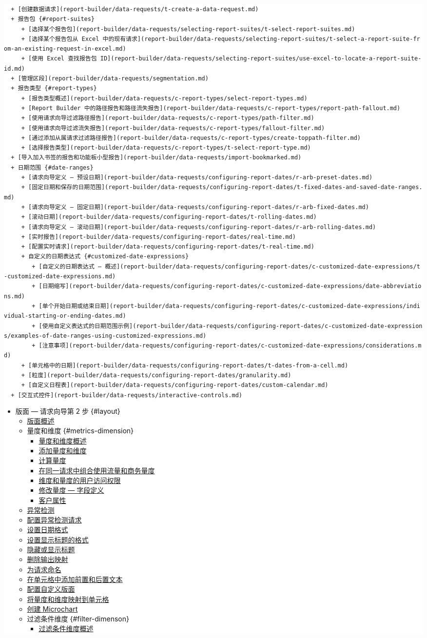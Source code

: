       + [创建数据请求](report-builder/data-requests/t-create-a-data-request.md)
      + 报告包 {#report-suites}
         + [选择某个报告包](report-builder/data-requests/selecting-report-suites/t-select-report-suites.md)
         + [选择某个报告包从 Excel 中的现有请求](report-builder/data-requests/selecting-report-suites/t-select-a-report-suite-from-an-existing-request-in-excel.md)
         + [使用 Excel 查找报告包 ID](report-builder/data-requests/selecting-report-suites/use-excel-to-locate-a-report-suite-id.md)
      + [管理区段](report-builder/data-requests/segmentation.md)
      + 报告类型 {#report-types}
         + [报告类型概述](report-builder/data-requests/c-report-types/select-report-types.md)
         + [Report Builder 中的路径报告和路径流失报告](report-builder/data-requests/c-report-types/report-path-fallout.md)
         + [使用请求向导过滤路径报告](report-builder/data-requests/c-report-types/path-filter.md)
         + [使用请求向导过滤流失报告](report-builder/data-requests/c-report-types/fallout-filter.md)
         + [通过添加从属请求过滤路径报告](report-builder/data-requests/c-report-types/create-toppath-filter.md)
         + [选择报告类型](report-builder/data-requests/c-report-types/t-select-report-type.md)
      + [导入加入书签的报告和功能板小型报告](report-builder/data-requests/import-bookmarked.md)
      + 日期范围 {#date-ranges}
         + [请求向导定义 — 预设日期](report-builder/data-requests/configuring-report-dates/r-arb-preset-dates.md)
         + [固定日期和保存的日期范围](report-builder/data-requests/configuring-report-dates/t-fixed-dates-and-saved-date-ranges.md)
         + [请求向导定义 — 固定日期](report-builder/data-requests/configuring-report-dates/r-arb-fixed-dates.md)
         + [滚动日期](report-builder/data-requests/configuring-report-dates/t-rolling-dates.md)
         + [请求向导定义 — 滚动日期](report-builder/data-requests/configuring-report-dates/r-arb-rolling-dates.md)
         + [实时报告](report-builder/data-requests/configuring-report-dates/real-time.md)
         + [配置实时请求](report-builder/data-requests/configuring-report-dates/t-real-time.md)
         + 自定义的日期表达式 {#customized-date-expressions}
            + [自定义的日期表达式 — 概述](report-builder/data-requests/configuring-report-dates/c-customized-date-expressions/t-customized-date-expressions.md)
            + [日期缩写](report-builder/data-requests/configuring-report-dates/c-customized-date-expressions/date-abbreviations.md)
            + [单个开始日期或结束日期](report-builder/data-requests/configuring-report-dates/c-customized-date-expressions/individual-starting-or-ending-dates.md)
            + [使用自定义表达式的日期范围示例](report-builder/data-requests/configuring-report-dates/c-customized-date-expressions/examples-of-date-ranges-using-customized-expressions.md)
            + [注意事项](report-builder/data-requests/configuring-report-dates/c-customized-date-expressions/considerations.md)
         + [单元格中的日期](report-builder/data-requests/configuring-report-dates/t-dates-from-a-cell.md)
         + [粒度](report-builder/data-requests/configuring-report-dates/granularity.md)
         + [自定义日程表](report-builder/data-requests/configuring-report-dates/custom-calendar.md)
      + [交互式控件](report-builder/data-requests/interactive-controls.md)
   + 版面 — 请求向导第 2 步 {#layout}
      + [版面概述](report-builder/layout/layout.md)
      + 量度和维度 {#metrics-dimension}
         + [量度和维度概述](report-builder/layout/c-metrics-dimensions/metrics-dimensions.md)
         + [添加量度和维度](report-builder/layout/c-metrics-dimensions/t-add-metrics-and-dimensions.md)
         + [计算量度](report-builder/layout/c-metrics-dimensions/calculated-metrics.md)
         + [在同一请求中组合使用流量和商务量度](report-builder/layout/c-metrics-dimensions/grouped-metrics.md)
         + [维度和量度的用户访问权限](report-builder/layout/c-metrics-dimensions/permissions-metrics-dimensions.md)
         + [修改量度 — 字段定义](report-builder/layout/c-metrics-dimensions/r-arb-modify-metrics.md)
         + [客户属性](report-builder/layout/c-metrics-dimensions/c-ustomer-attributes.md)
      + [异常检测](report-builder/layout/anomaly-detection.md)
      + [配置异常检测请求](report-builder/layout/t-anomaly.md)
      + [设置日期格式](report-builder/layout/format-the-data.md)
      + [设置显示标题的格式](report-builder/layout/t-format-display-headers.md)
      + [隐藏或显示标题](report-builder/layout/hide-or-show-headers.md)
      + [删除输出映射](report-builder/layout/delete-output-mapping.md)
      + [为请求命名](report-builder/layout/name-a-request.md)
      + [在单元格中添加前置和后置文本](report-builder/layout/prepend-and-postpend-text-to-cells.md)
      + [配置自定义版面](report-builder/layout/configure-the-custom-layout.md)
      + [将量度和维度映射到单元格](report-builder/layout/map-metrics-and-dimensions-to-cells.md)
      + [创建 Microchart](report-builder/layout/t-create-a-microchart.md)
      + 过滤条件维度 {#filter-dimenson}
         + [过滤条件维度概述](report-builder/layout/c-filter-dimensions/filter-dimensions.md)